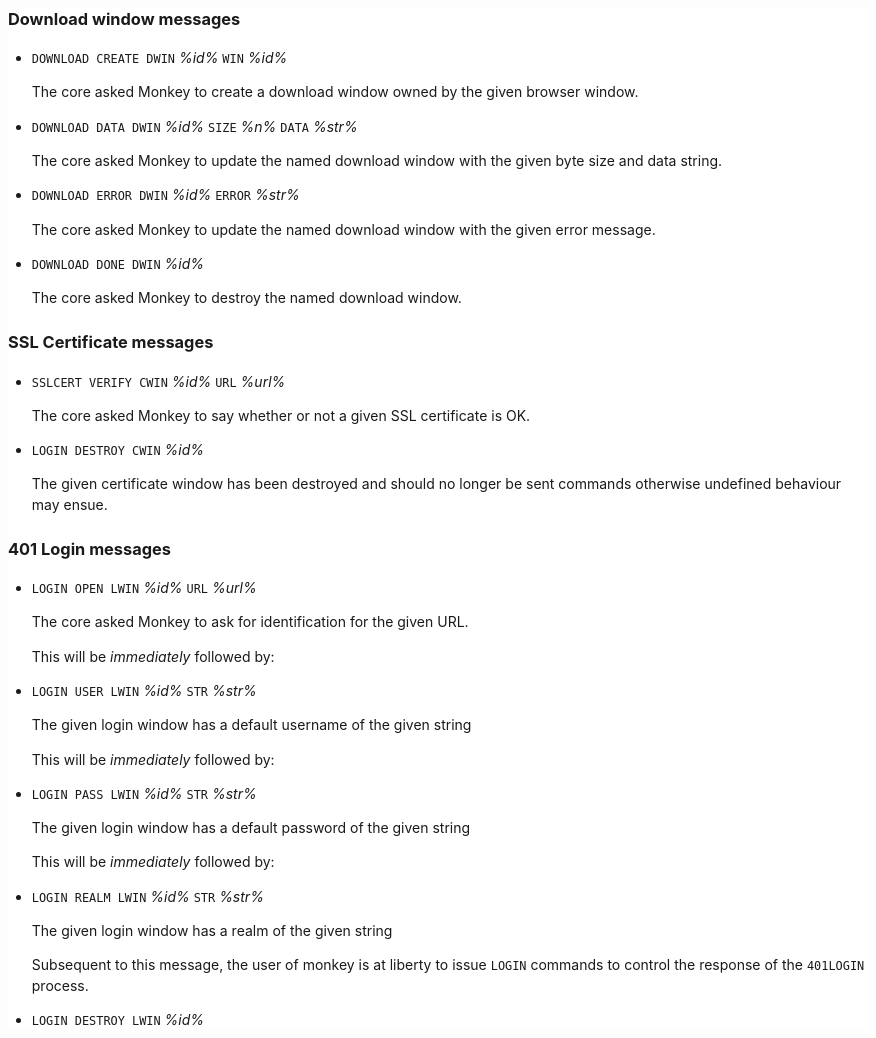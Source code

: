 ### Download window messages

*   `DOWNLOAD CREATE DWIN` _%id%_ `WIN` _%id%_

    The core asked Monkey to create a download window owned by the
    given browser window.

*   `DOWNLOAD DATA DWIN` _%id%_ `SIZE` _%n%_ `DATA` _%str%_

    The core asked Monkey to update the named download window with
    the given byte size and data string.

*   `DOWNLOAD ERROR DWIN` _%id%_ `ERROR` _%str%_

    The core asked Monkey to update the named download window with
    the given error message.

*   `DOWNLOAD DONE DWIN` _%id%_

    The core asked Monkey to destroy the named download window.

### SSL Certificate messages

*   `SSLCERT VERIFY CWIN` _%id%_ `URL` _%url%_

    The core asked Monkey to say whether or not a given SSL
    certificate is OK.

*   `LOGIN DESTROY CWIN` _%id%_

    The given certificate window has been destroyed and should no longer be sent
    commands otherwise undefined behaviour may ensue.

### 401 Login messages

*   `LOGIN OPEN LWIN` _%id%_ `URL` _%url%_

    The core asked Monkey to ask for identification for the given URL.

    This will be *immediately* followed by:

*   `LOGIN USER LWIN` _%id%_ `STR` _%str%_

    The given login window has a default username of the given string

    This will be *immediately* followed by:

*   `LOGIN PASS LWIN` _%id%_ `STR` _%str%_

    The given login window has a default password of the given string

    This will be *immediately* followed by:

*   `LOGIN REALM LWIN` _%id%_ `STR` _%str%_

    The given login window has a realm of the given string

    Subsequent to this message, the user of monkey is at liberty to issue
    `LOGIN` commands to control the response of the `401LOGIN` process.

*   `LOGIN DESTROY LWIN` _%id%_
